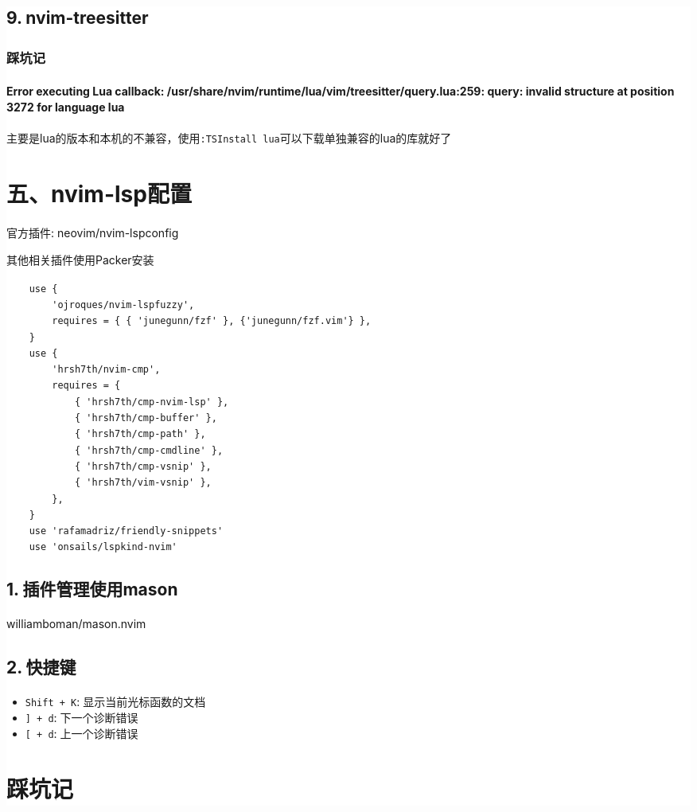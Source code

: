 ## 9. nvim-treesitter

### 踩坑记

#### Error executing Lua callback: /usr/share/nvim/runtime/lua/vim/treesitter/query.lua:259: query: invalid structure at position 3272 for language lua

主要是lua的版本和本机的不兼容，使用`:TSInstall lua`可以下载单独兼容的lua的库就好了

# 五、nvim-lsp配置

官方插件: neovim/nvim-lspconfig

其他相关插件使用Packer安装

```vim
    use {
        'ojroques/nvim-lspfuzzy',
        requires = { { 'junegunn/fzf' }, {'junegunn/fzf.vim'} },
    }
    use {
        'hrsh7th/nvim-cmp',
        requires = {
            { 'hrsh7th/cmp-nvim-lsp' },
            { 'hrsh7th/cmp-buffer' },
            { 'hrsh7th/cmp-path' },
            { 'hrsh7th/cmp-cmdline' },
            { 'hrsh7th/cmp-vsnip' },
            { 'hrsh7th/vim-vsnip' },
        },
    }
    use 'rafamadriz/friendly-snippets'
    use 'onsails/lspkind-nvim'
```

## 1. 插件管理使用mason

williamboman/mason.nvim

## 2. 快捷键

- `Shift + K`: 显示当前光标函数的文档
- `] + d`: 下一个诊断错误
- `[ + d`: 上一个诊断错误

# 踩坑记

